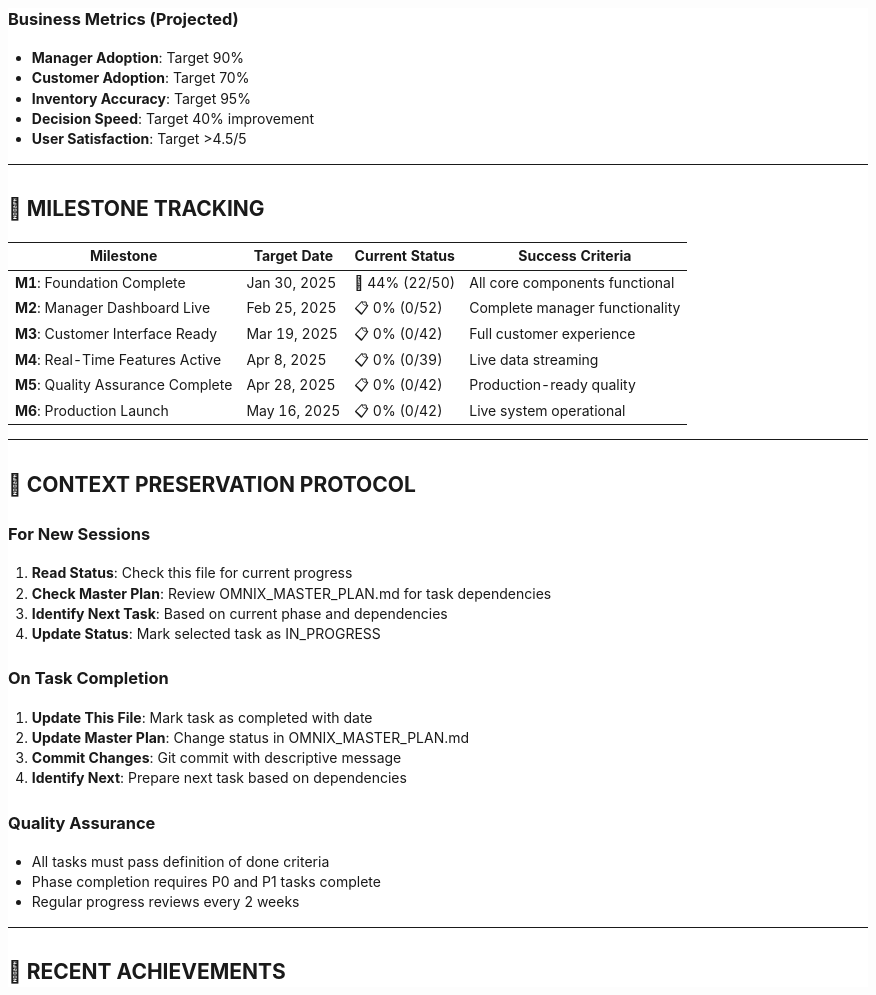 ### Business Metrics (Projected)
- **Manager Adoption**: Target 90%
- **Customer Adoption**: Target 70%  
- **Inventory Accuracy**: Target 95%
- **Decision Speed**: Target 40% improvement
- **User Satisfaction**: Target >4.5/5

---

## 🚀 MILESTONE TRACKING

| Milestone | Target Date | Current Status | Success Criteria |
|-----------|-------------|----------------|------------------|
| **M1**: Foundation Complete | Jan 30, 2025 | 🔄 44% (22/50) | All core components functional |
| **M2**: Manager Dashboard Live | Feb 25, 2025 | 📋 0% (0/52) | Complete manager functionality |
| **M3**: Customer Interface Ready | Mar 19, 2025 | 📋 0% (0/42) | Full customer experience |
| **M4**: Real-Time Features Active | Apr 8, 2025 | 📋 0% (0/39) | Live data streaming |
| **M5**: Quality Assurance Complete | Apr 28, 2025 | 📋 0% (0/42) | Production-ready quality |
| **M6**: Production Launch | May 16, 2025 | 📋 0% (0/42) | Live system operational |

---

## 🔄 CONTEXT PRESERVATION PROTOCOL

### For New Sessions
1. **Read Status**: Check this file for current progress
2. **Check Master Plan**: Review OMNIX_MASTER_PLAN.md for task dependencies
3. **Identify Next Task**: Based on current phase and dependencies
4. **Update Status**: Mark selected task as IN_PROGRESS

### On Task Completion
1. **Update This File**: Mark task as completed with date
2. **Update Master Plan**: Change status in OMNIX_MASTER_PLAN.md
3. **Commit Changes**: Git commit with descriptive message
4. **Identify Next**: Prepare next task based on dependencies

### Quality Assurance
- All tasks must pass definition of done criteria
- Phase completion requires P0 and P1 tasks complete
- Regular progress reviews every 2 weeks

---

## 🎉 RECENT ACHIEVEMENTS
